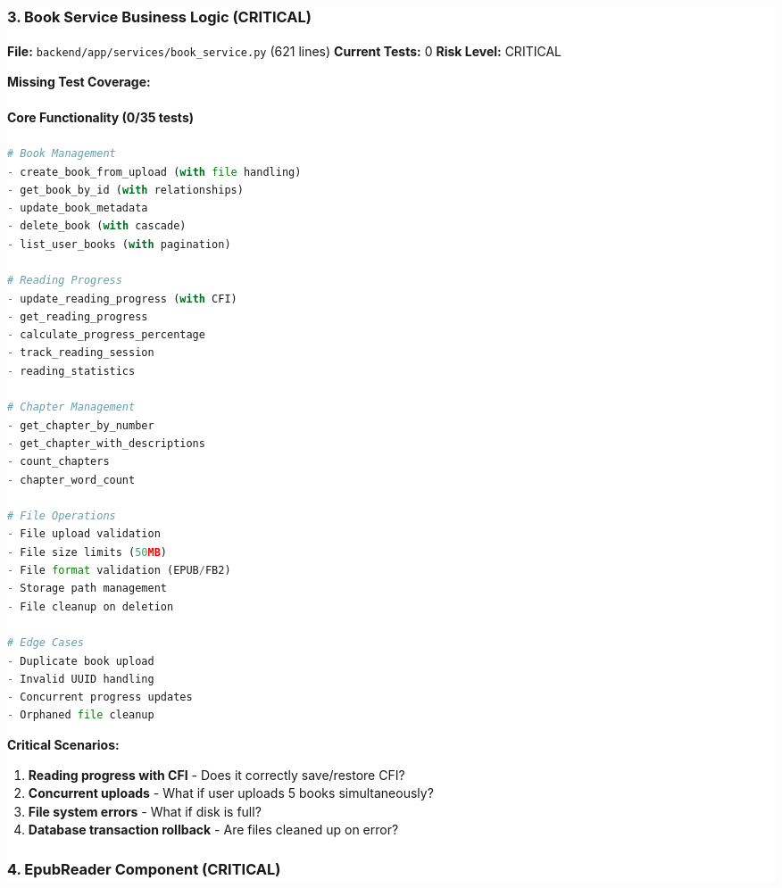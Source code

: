 ### 3. Book Service Business Logic (CRITICAL)

**File:** `backend/app/services/book_service.py` (621 lines)
**Current Tests:** 0
**Risk Level:** CRITICAL

**Missing Test Coverage:**

#### Core Functionality (0/35 tests)
```python
# Book Management
- create_book_from_upload (with file handling)
- get_book_by_id (with relationships)
- update_book_metadata
- delete_book (with cascade)
- list_user_books (with pagination)

# Reading Progress
- update_reading_progress (with CFI)
- get_reading_progress
- calculate_progress_percentage
- track_reading_session
- reading_statistics

# Chapter Management
- get_chapter_by_number
- get_chapter_with_descriptions
- count_chapters
- chapter_word_count

# File Operations
- File upload validation
- File size limits (50MB)
- File format validation (EPUB/FB2)
- Storage path management
- File cleanup on deletion

# Edge Cases
- Duplicate book upload
- Invalid UUID handling
- Concurrent progress updates
- Orphaned file cleanup
```

**Critical Scenarios:**
1. **Reading progress with CFI** - Does it correctly save/restore CFI?
2. **Concurrent uploads** - What if user uploads 5 books simultaneously?
3. **File system errors** - What if disk is full?
4. **Database transaction rollback** - Are files cleaned up on error?

### 4. EpubReader Component (CRITICAL)
